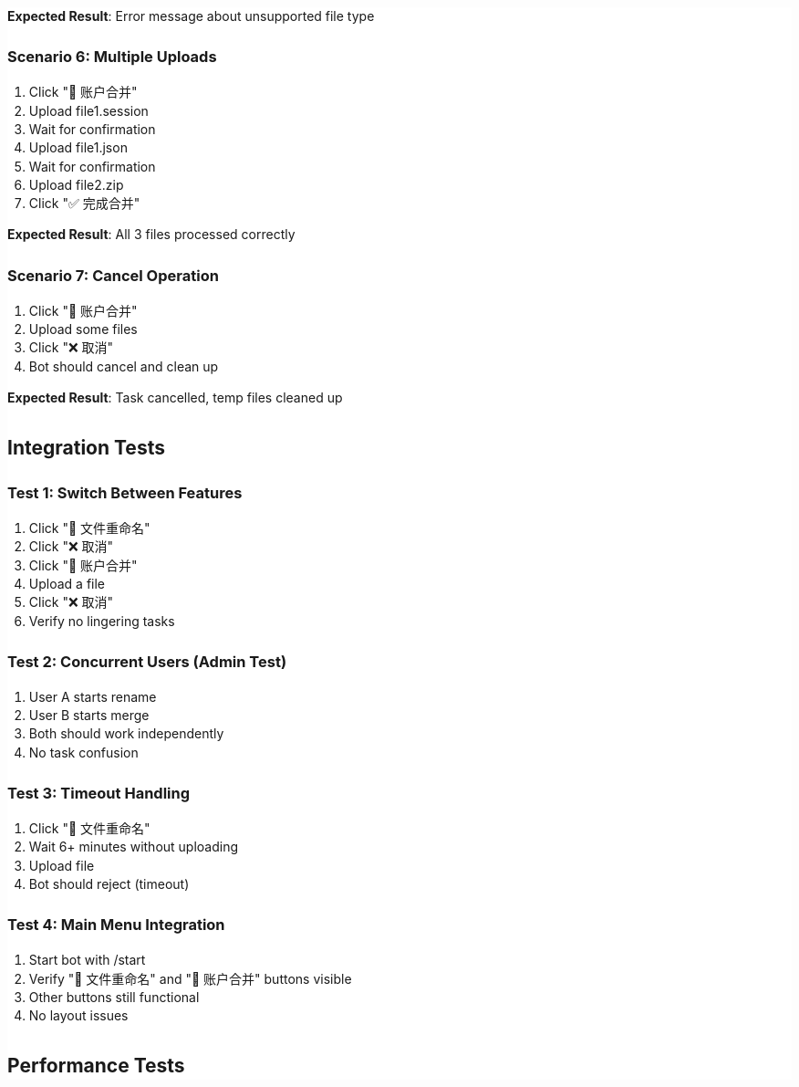 **Expected Result**: Error message about unsupported file type

### Scenario 6: Multiple Uploads
1. Click "🧩 账户合并"
2. Upload file1.session
3. Wait for confirmation
4. Upload file1.json
5. Wait for confirmation
6. Upload file2.zip
7. Click "✅ 完成合并"

**Expected Result**: All 3 files processed correctly

### Scenario 7: Cancel Operation
1. Click "🧩 账户合并"
2. Upload some files
3. Click "❌ 取消"
4. Bot should cancel and clean up

**Expected Result**: Task cancelled, temp files cleaned up

## Integration Tests

### Test 1: Switch Between Features
1. Click "📝 文件重命名"
2. Click "❌ 取消"
3. Click "🧩 账户合并"
4. Upload a file
5. Click "❌ 取消"
6. Verify no lingering tasks

### Test 2: Concurrent Users (Admin Test)
1. User A starts rename
2. User B starts merge
3. Both should work independently
4. No task confusion

### Test 3: Timeout Handling
1. Click "📝 文件重命名"
2. Wait 6+ minutes without uploading
3. Upload file
4. Bot should reject (timeout)

### Test 4: Main Menu Integration
1. Start bot with /start
2. Verify "📝 文件重命名" and "🧩 账户合并" buttons visible
3. Other buttons still functional
4. No layout issues

## Performance Tests
